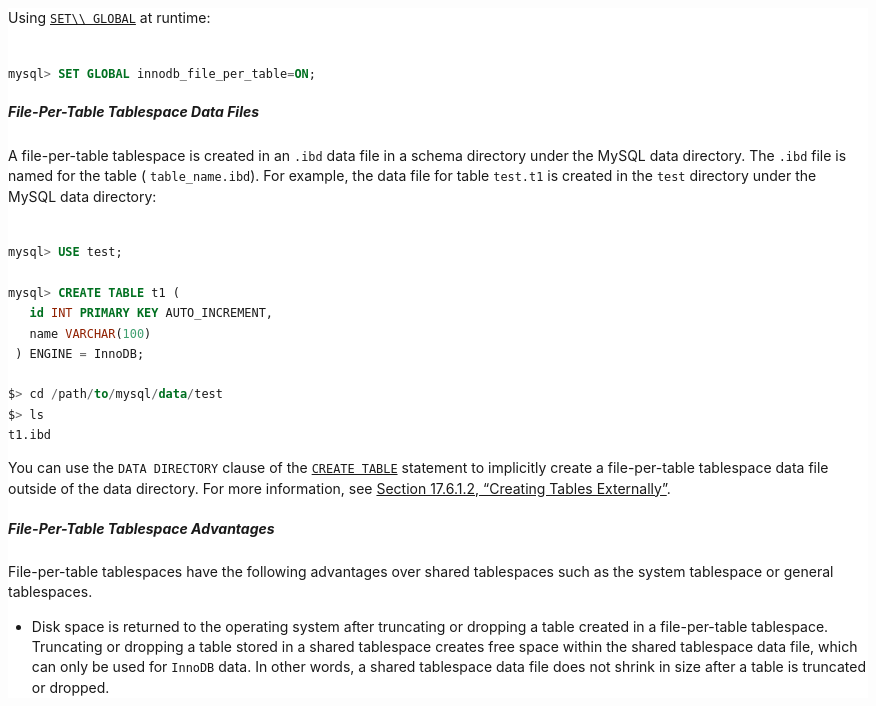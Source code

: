 Using [`SET\\
        GLOBAL`](https://dev.mysql.com/doc/refman/8.0/en/set-variable.html "15.7.6.1 SET Syntax for Variable Assignment") at runtime:


``` sql

mysql> SET GLOBAL innodb_file_per_table=ON;
```

##### File-Per-Table Tablespace Data Files

A file-per-table tablespace is created in an
`.ibd` data file in a schema directory under
the MySQL data directory. The `.ibd` file is
named for the table
( `table_name.ibd`).
For example, the data file for table `test.t1`
is created in the `test` directory under the
MySQL data directory:


``` sql

mysql> USE test;

mysql> CREATE TABLE t1 (
   id INT PRIMARY KEY AUTO_INCREMENT,
   name VARCHAR(100)
 ) ENGINE = InnoDB;

$> cd /path/to/mysql/data/test
$> ls
t1.ibd
```

You can use the `DATA DIRECTORY` clause of the
[`CREATE TABLE`](https://dev.mysql.com/doc/refman/8.0/en/create-table.html "15.1.20 CREATE TABLE Statement") statement to
implicitly create a file-per-table tablespace data file outside
of the data directory. For more information, see
[Section 17.6.1.2, “Creating Tables Externally”](https://dev.mysql.com/doc/refman/8.0/en/innodb-create-table-external.html "17.6.1.2 Creating Tables Externally").

##### File-Per-Table Tablespace Advantages

File-per-table tablespaces have the following advantages over
shared tablespaces such as the system tablespace or general
tablespaces.

- Disk space is returned to the operating system after
truncating or dropping a table created in a file-per-table
tablespace. Truncating or dropping a table stored in a
shared tablespace creates free space within the shared
tablespace data file, which can only be used for
`InnoDB` data. In other words, a shared
tablespace data file does not shrink in size after a table
is truncated or dropped.
